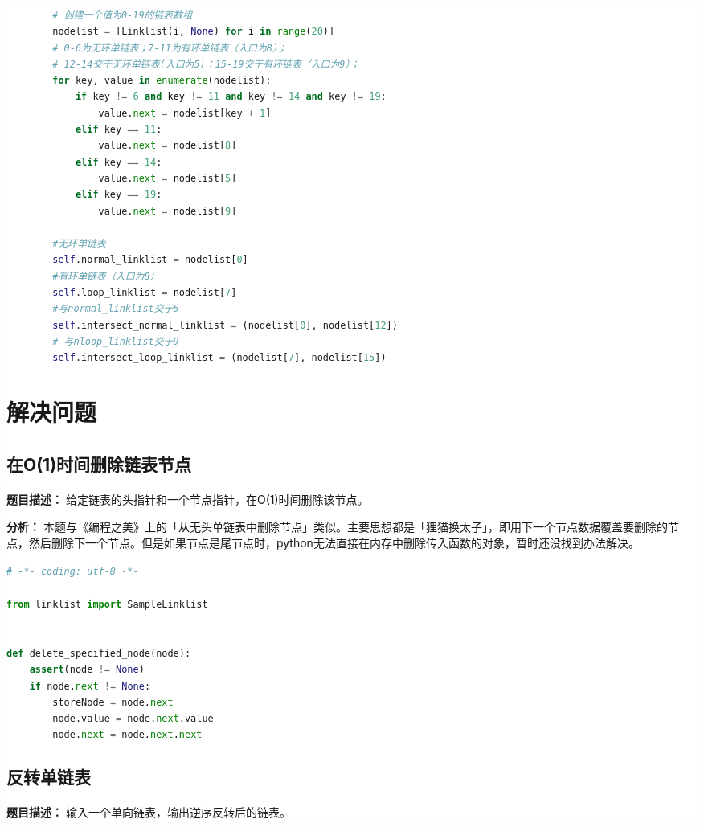```python
        # 创建一个值为0-19的链表数组
        nodelist = [Linklist(i, None) for i in range(20)]
        # 0-6为无环单链表；7-11为有环单链表（入口为8）；
        # 12-14交于无环单链表(入口为5)；15-19交于有环链表（入口为9）；
        for key, value in enumerate(nodelist):
            if key != 6 and key != 11 and key != 14 and key != 19:
                value.next = nodelist[key + 1]
            elif key == 11:
                value.next = nodelist[8]
            elif key == 14:
                value.next = nodelist[5]
            elif key == 19:
                value.next = nodelist[9]

        #无环单链表
        self.normal_linklist = nodelist[0]
        #有环单链表（入口为8）
        self.loop_linklist = nodelist[7]
        #与normal_linklist交于5
        self.intersect_normal_linklist = (nodelist[0], nodelist[12])
        # 与nloop_linklist交于9
        self.intersect_loop_linklist = (nodelist[7], nodelist[15])
```

# 解决问题

## 在O(1)时间删除链表节点

**题目描述：** 给定链表的头指针和一个节点指针，在O(1)时间删除该节点。

**分析：** 本题与《编程之美》上的「从无头单链表中删除节点」类似。主要思想都是「狸猫换太子」，即用下一个节点数据覆盖要删除的节点，然后删除下一个节点。但是如果节点是尾节点时，python无法直接在内存中删除传入函数的对象，暂时还没找到办法解决。

```python
# -*- coding: utf-8 -*-

from linklist import SampleLinklist


def delete_specified_node(node):
    assert(node != None)
    if node.next != None:
        storeNode = node.next
        node.value = node.next.value
        node.next = node.next.next
```

## 反转单链表
**题目描述：** 输入一个单向链表，输出逆序反转后的链表。
